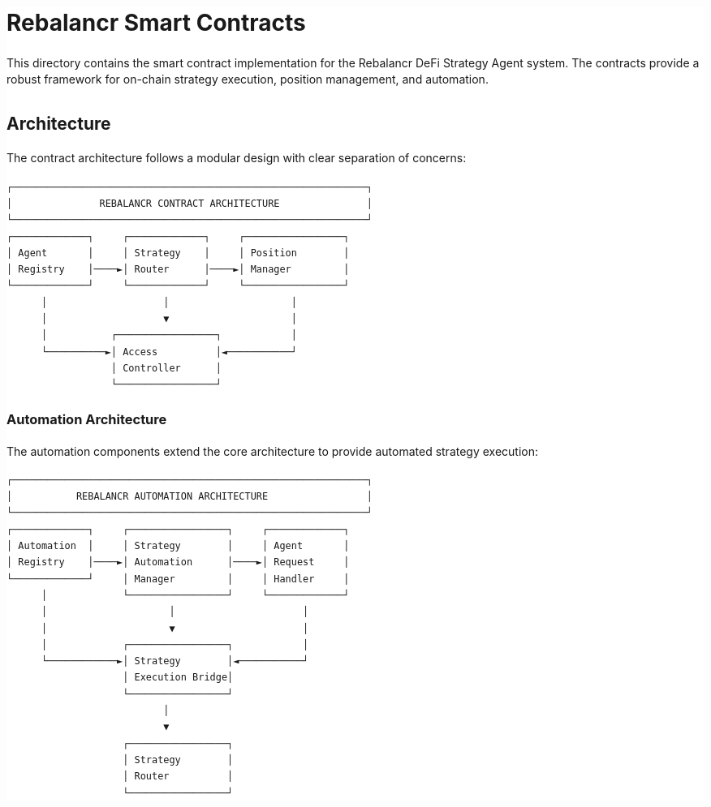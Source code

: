 # Rebalancr Smart Contracts

This directory contains the smart contract implementation for the Rebalancr DeFi Strategy Agent system. The contracts provide a robust framework for on-chain strategy execution, position management, and automation.

## Architecture

The contract architecture follows a modular design with clear separation of concerns:

```
┌─────────────────────────────────────────────────────────────┐
│               REBALANCR CONTRACT ARCHITECTURE               │
└─────────────────────────────────────────────────────────────┘
┌─────────────┐     ┌─────────────┐     ┌─────────────────┐
│ Agent       │     │ Strategy    │     │ Position        │
│ Registry    │────►│ Router      │────►│ Manager         │
└─────────────┘     └─────────────┘     └─────────────────┘
      │                    │                     │
      │                    ▼                     │
      │           ┌─────────────────┐            │
      └──────────►│ Access          │◄───────────┘
                  │ Controller      │
                  └─────────────────┘
```

### Automation Architecture

The automation components extend the core architecture to provide automated strategy execution:

```
┌─────────────────────────────────────────────────────────────┐
│           REBALANCR AUTOMATION ARCHITECTURE                 │
└─────────────────────────────────────────────────────────────┘
┌─────────────┐     ┌─────────────────┐     ┌─────────────┐
│ Automation  │     │ Strategy        │     │ Agent       │
│ Registry    │────►│ Automation      │────►│ Request     │
└─────────────┘     │ Manager         │     │ Handler     │
      │             └─────────────────┘     └─────────────┘
      │                     │                      │
      │                     ▼                      │
      │             ┌─────────────────┐            │
      └────────────►│ Strategy        │◄───────────┘
                    │ Execution Bridge│
                    └─────────────────┘
                           │
                           ▼
                    ┌─────────────────┐
                    │ Strategy        │
                    │ Router          │
                    └─────────────────┘
```

